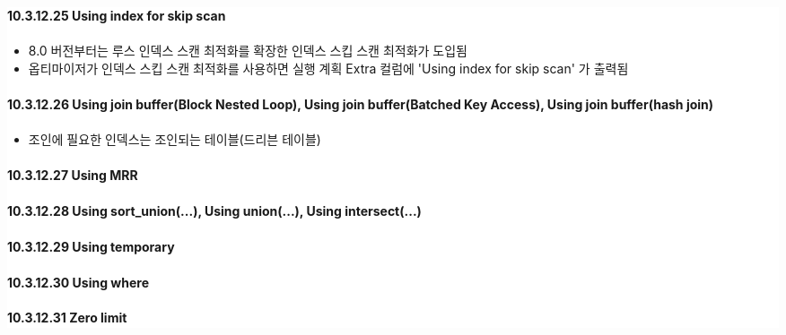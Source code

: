 #### 10.3.12.25 Using index for skip scan
- 8.0 버전부터는 루스 인덱스 스캔 최적화를 확장한 인덱스 스킵 스캔 최적화가 도입됨
- 옵티마이저가 인덱스 스킵 스캔 최적화를 사용하면 실행 계획 Extra 컬럼에 'Using index for skip scan' 가 출력됨

#### 10.3.12.26 Using join buffer(Block Nested Loop), Using join buffer(Batched Key Access), Using join buffer(hash join)
- 조인에 필요한 인덱스는 조인되는 테이블(드리븐 테이블)

#### 10.3.12.27 Using MRR

#### 10.3.12.28 Using sort_union(...), Using union(...), Using intersect(...)

#### 10.3.12.29 Using temporary

#### 10.3.12.30 Using where

#### 10.3.12.31 Zero limit

